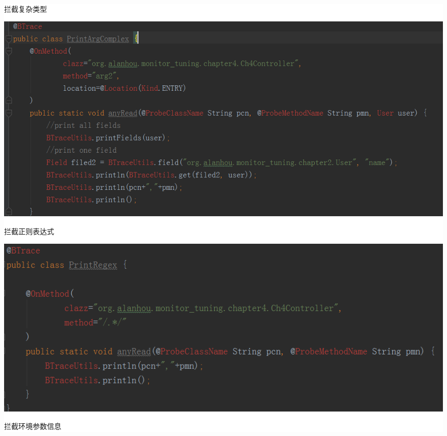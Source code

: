 拦截复杂类型

![](_v_images/20200117100106216_21011.png)

拦截正则表达式

![](_v_images/20200117100105902_16999.png)

拦截环境参数信息  
  
